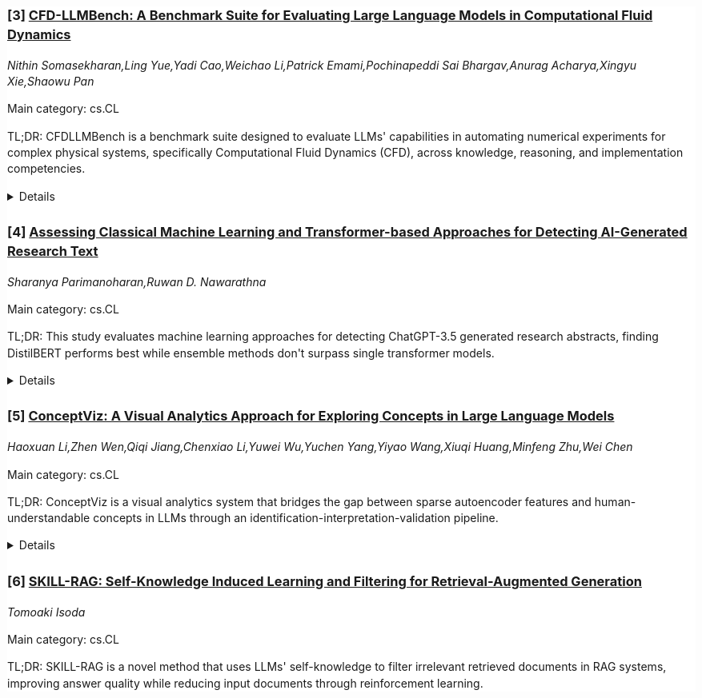 
### [3] [CFD-LLMBench: A Benchmark Suite for Evaluating Large Language Models in Computational Fluid Dynamics](https://arxiv.org/abs/2509.20374)
*Nithin Somasekharan,Ling Yue,Yadi Cao,Weichao Li,Patrick Emami,Pochinapeddi Sai Bhargav,Anurag Acharya,Xingyu Xie,Shaowu Pan*

Main category: cs.CL

TL;DR: CFDLLMBench is a benchmark suite designed to evaluate LLMs' capabilities in automating numerical experiments for complex physical systems, specifically Computational Fluid Dynamics (CFD), across knowledge, reasoning, and implementation competencies.


<details><summary>Details</summary></details>


### [4] [Assessing Classical Machine Learning and Transformer-based Approaches for Detecting AI-Generated Research Text](https://arxiv.org/abs/2509.20375)
*Sharanya Parimanoharan,Ruwan D. Nawarathna*

Main category: cs.CL

TL;DR: This study evaluates machine learning approaches for detecting ChatGPT-3.5 generated research abstracts, finding DistilBERT performs best while ensemble methods don't surpass single transformer models.


<details><summary>Details</summary></details>


### [5] [ConceptViz: A Visual Analytics Approach for Exploring Concepts in Large Language Models](https://arxiv.org/abs/2509.20376)
*Haoxuan Li,Zhen Wen,Qiqi Jiang,Chenxiao Li,Yuwei Wu,Yuchen Yang,Yiyao Wang,Xiuqi Huang,Minfeng Zhu,Wei Chen*

Main category: cs.CL

TL;DR: ConceptViz is a visual analytics system that bridges the gap between sparse autoencoder features and human-understandable concepts in LLMs through an identification-interpretation-validation pipeline.


<details><summary>Details</summary></details>


### [6] [SKILL-RAG: Self-Knowledge Induced Learning and Filtering for Retrieval-Augmented Generation](https://arxiv.org/abs/2509.20377)
*Tomoaki Isoda*

Main category: cs.CL

TL;DR: SKILL-RAG is a novel method that uses LLMs' self-knowledge to filter irrelevant retrieved documents in RAG systems, improving answer quality while reducing input documents through reinforcement learning.
